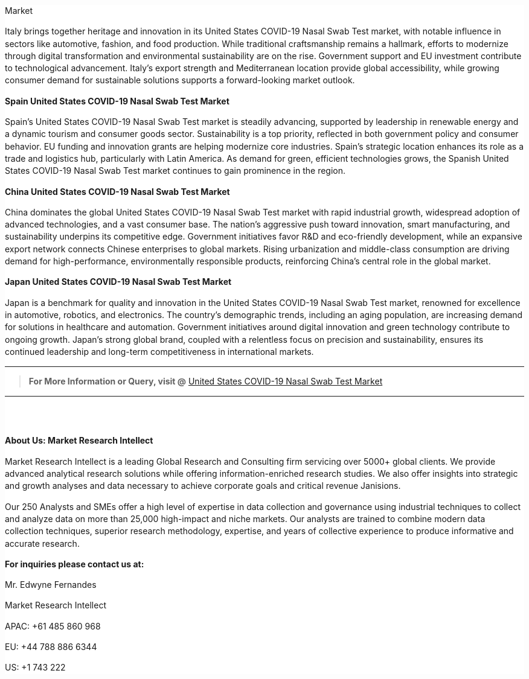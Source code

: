 Market</strong></p><p class="" data-start="3840" data-end="4422">Italy brings together heritage and innovation in its United States COVID-19 Nasal Swab Test market, with notable influence in sectors like automotive, fashion, and food production. While traditional craftsmanship remains a hallmark, efforts to modernize through digital transformation and environmental sustainability are on the rise. Government support and EU investment contribute to technological advancement. Italy&rsquo;s export strength and Mediterranean location provide global accessibility, while growing consumer demand for sustainable solutions supports a forward-looking market outlook.</p><p class="" data-start="4424" data-end="4975"><strong data-start="4424" data-end="4445">Spain United States COVID-19 Nasal Swab Test Market</strong></p><p class="" data-start="4424" data-end="4975">Spain&rsquo;s United States COVID-19 Nasal Swab Test market is steadily advancing, supported by leadership in renewable energy and a dynamic tourism and consumer goods sector. Sustainability is a top priority, reflected in both government policy and consumer behavior. EU funding and innovation grants are helping modernize core industries. Spain&rsquo;s strategic location enhances its role as a trade and logistics hub, particularly with Latin America. As demand for green, efficient technologies grows, the Spanish United States COVID-19 Nasal Swab Test market continues to gain prominence in the region.</p><p class="" data-start="4977" data-end="5589"><strong data-start="4977" data-end="4998">China United States COVID-19 Nasal Swab Test Market</strong></p><p class="" data-start="4977" data-end="5589">China dominates the global United States COVID-19 Nasal Swab Test market with rapid industrial growth, widespread adoption of advanced technologies, and a vast consumer base. The nation&rsquo;s aggressive push toward innovation, smart manufacturing, and sustainability underpins its competitive edge. Government initiatives favor R&amp;D and eco-friendly development, while an expansive export network connects Chinese enterprises to global markets. Rising urbanization and middle-class consumption are driving demand for high-performance, environmentally responsible products, reinforcing China&rsquo;s central role in the global market.</p><p class="" data-start="5591" data-end="6162"><strong data-start="5591" data-end="5612">Japan United States COVID-19 Nasal Swab Test Market</strong></p><p class="" data-start="5591" data-end="6162">Japan is a benchmark for quality and innovation in the United States COVID-19 Nasal Swab Test market, renowned for excellence in automotive, robotics, and electronics. The country&rsquo;s demographic trends, including an aging population, are increasing demand for solutions in healthcare and automation. Government initiatives around digital innovation and green technology contribute to ongoing growth. Japan&rsquo;s strong global brand, coupled with a relentless focus on precision and sustainability, ensures its continued leadership and long-term competitiveness in international markets.</p><hr /><blockquote><p><span class="font-[700]"><strong>For More Information or Query, visit&nbsp;@</strong>&nbsp;</span><span class="font-[700]"><a href="https://www.marketresearchintellect.com/product/covid-19-nasal-swab-test-market/?utm_source=Linkedin&utm_medium=019" target="_blank" data-tracking-control-name="article-ssr-frontend-pulse_little-text-block" data-tracking-will-navigate="" data-test-link="">United States COVID-19 Nasal Swab Test Market</a></span></p></blockquote><hr /><h3>&nbsp;</h3><p><strong><span class="font-[700]">About Us: Market Research Intellect</span></strong></p><p><span class="">Market Research Intellect is a leading Global Research and Consulting firm servicing over 5000+ global clients. We provide advanced analytical research solutions while offering information-enriched research studies.&nbsp;</span>We also offer insights into strategic and growth analyses and data necessary to achieve corporate goals and critical revenue Janisions.</p><p><span class="">Our 250 Analysts and SMEs offer a high level of expertise in data collection and governance using industrial techniques to collect and analyze data on more than 25,000 high-impact and niche markets. Our analysts are trained to combine modern data collection techniques, superior research methodology, expertise, and years of collective experience to produce informative and accurate research.</span></p><p><strong>For inquiries please contact us at:</strong></p><p>Mr. Edwyne Fernandes</p><p>Market Research Intellect</p><p>APAC: +61 485 860 968</p><p>EU: +44 788 886 6344</p><p>US: +1 743 222